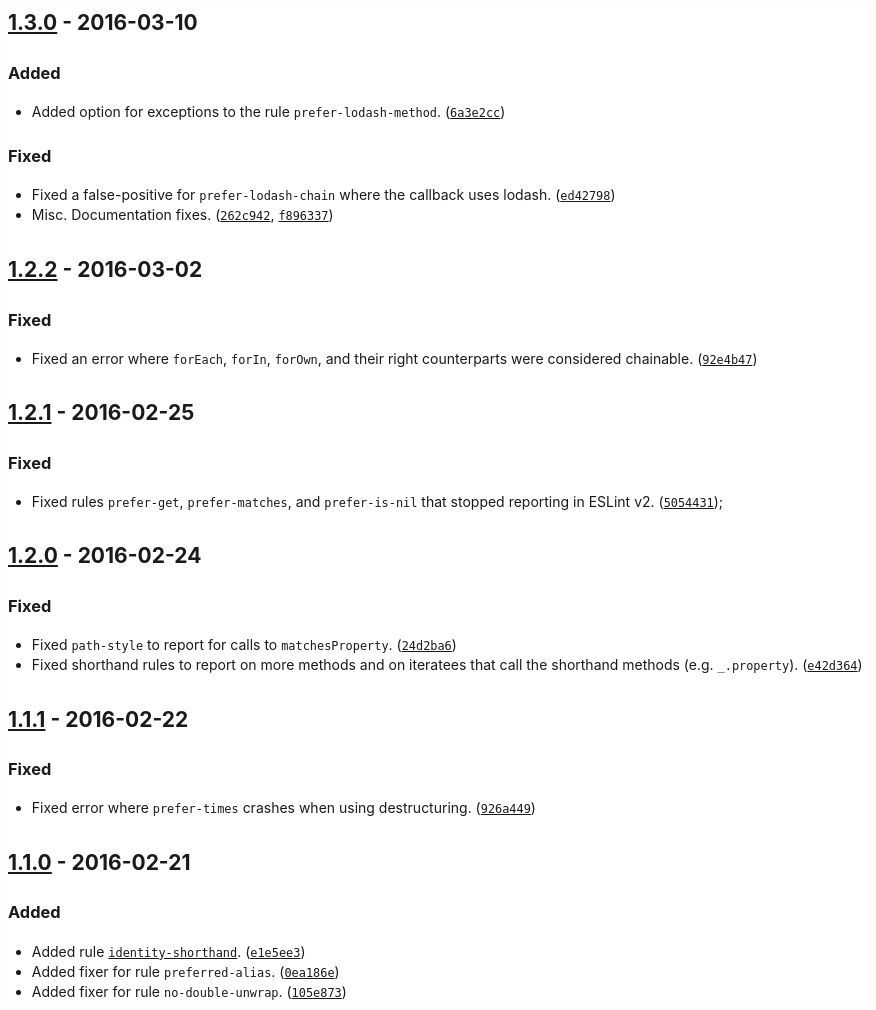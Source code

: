 
[a1da5a4]: https://github.com/wix/eslint-plugin-lodash/commit/a1da5a404fadc38b072292b7bc296f908b5a6576
[1.4.0]: https://github.com/wix/eslint-plugin-lodash/compare/v1.4.0...v1.3.0

## [1.3.0] - 2016-03-10
### Added
- Added option for exceptions to the rule `prefer-lodash-method`. ([`6a3e2cc`][6a3e2cc])
### Fixed
- Fixed a false-positive for `prefer-lodash-chain` where the callback uses lodash. ([`ed42798`][ed42798])
- Misc. Documentation fixes. ([`262c942`][262c942], [`f896337`][f896337])

[6a3e2cc]: https://github.com/wix/eslint-plugin-lodash/commit/6a3e2cc6f49e6d907316d7659de09bc1c6f95665
[ed42798]: https://github.com/wix/eslint-plugin-lodash/commit/ed4279898b40b8f9f12552d89b2ec61aa2ca6c12
[262c942]: https://github.com/wix/eslint-plugin-lodash/commit/262c942cc6b131f78b85aa7c8afddf85f14406e5
[f896337]: https://github.com/wix/eslint-plugin-lodash/commit/f8963378b76cfbe76967ce91260eb1c4d78a0118


[1.3.0]: https://github.com/wix/eslint-plugin-lodash/compare/v1.3.0...v1.2.2

## [1.2.2] - 2016-03-02
### Fixed
- Fixed an error where `forEach`, `forIn`, `forOwn`, and their right counterparts were considered chainable. ([`92e4b47`][92e4b47])

[92e4b47]: https://github.com/wix/eslint-plugin-lodash/commit/92e4b47f6d613a39980cce939cbbbab2b7da33eb


[1.2.2]: https://github.com/wix/eslint-plugin-lodash/compare/v1.2.2...v1.2.1

## [1.2.1] - 2016-02-25
### Fixed
- Fixed rules `prefer-get`, `prefer-matches`, and `prefer-is-nil` that stopped reporting in ESLint v2. ([`5054431`][5054431]);

[5054431]: https://github.com/wix/eslint-plugin-lodash/commit/50544315414c01980cf1580b8f28f3d1324287a7


[1.2.1]: https://github.com/wix/eslint-plugin-lodash/compare/v1.2.1...v1.2.0

## [1.2.0] - 2016-02-24
### Fixed
- Fixed `path-style` to report for calls to `matchesProperty`. ([`24d2ba6`][24d2ba6])
- Fixed shorthand rules to report on more methods and on iteratees that call the shorthand methods (e.g. `_.property`). ([`e42d364`][e42d364])

[24d2ba6]: https://github.com/wix/eslint-plugin-lodash/commit/24d2ba6e154b8d00691536846e95699380de45bf
[e42d364]: https://github.com/wix/eslint-plugin-lodash/commit/e42d364d82d5e2a4e3b4b2c2c92d4330c9137958


[1.2.0]: https://github.com/wix/eslint-plugin-lodash/compare/v1.2.0...v1.1.1

## [1.1.1] - 2016-02-22
### Fixed
- Fixed error where `prefer-times` crashes when using destructuring. ([`926a449`][926a449])

[926a449]: https://github.com/wix/eslint-plugin-lodash/commit/926a449043a074ec906854f4c6b3981702e91882


[1.1.1]: https://github.com/wix/eslint-plugin-lodash/compare/v1.1.1...v1.1.0

## [1.1.0] - 2016-02-21
### Added
- Added rule [`identity-shorthand`][identity-shorthand]. ([`e1e5ee3`][e1e5ee3])
- Added fixer for rule `preferred-alias`. ([`0ea186e`][0ea186e])
- Added fixer for rule `no-double-unwrap`. ([`105e873`][105e873])


[unreleased]: https://github.com/wix/eslint-plugin-lodash/compare/v5.1.0...HEAD
[bae2b12]: https://github.com/wix/eslint-plugin-lodash/commit/bae2b1203a3dca33fdd0a2e6bda85663e1f8e89f
[5.1.0]: https://github.com/wix/eslint-plugin-lodash/compare/v5.1.0...v5.0.1
[ca1faf4]: https://github.com/wix/eslint-plugin-lodash/commit/ca1faf4896d62314c5d75bbc6fb4e05308eca505
[5.0.1]: https://github.com/wix/eslint-plugin-lodash/compare/v5.0.1...v5.0.0
[4673524]: https://github.com/wix/eslint-plugin-lodash/commit/4673524ad4d7397c38feaad8ff72ff141af8810f
[7889a0a]: https://github.com/wix/eslint-plugin-lodash/commit/7889a0a6dea186c03296868d3b5afe8081f2312c
[5.0.0]: https://github.com/wix/eslint-plugin-lodash/compare/v5.0.0...v4.0.0
[e32432b]: https://github.com/wix/eslint-plugin-lodash/commit/e32432ba80f4bf09d630891da1a68d06cdb8bcb5
[9288ad4]: https://github.com/wix/eslint-plugin-lodash/commit/9288ad494397e0f6d7df6ea212b5022737599dae
[4.0.0]: https://github.com/wix/eslint-plugin-lodash/compare/v4.0.0...v3.1.0
[170e31f]: https://github.com/wix/eslint-plugin-lodash/commit/c4cbbcee438ca5c069f95da90e6aaaee34230296
[3.1.0]: https://github.com/wix/eslint-plugin-lodash/compare/v3.1.0...v3.0.0
[170e31f]: https://github.com/wix/eslint-plugin-lodash/commit/170e31f983a0237b2da3e1b4700f1f36f95bf36e
[3.0.0]: https://github.com/wix/eslint-plugin-lodash/compare/v3.0.0...v2.7.0
[c4fe9cd]: https://github.com/wix/eslint-plugin-lodash/commit/c4fe9cd709385b394c8b6418d958c3c266f953b7
[c81ef24]: https://github.com/wix/eslint-plugin-lodash/commit/c81ef24cbe8cfa5f9fa27a31da9301a53f240ef0
[2.7.0]: https://github.com/wix/eslint-plugin-lodash/compare/v2.7.0...v2.6.2
[6381bff]: https://github.com/wix/eslint-plugin-lodash/commit/6381bff9db2cf3012629eae5c4df2b8803d9ef31
[2.6.2]: https://github.com/wix/eslint-plugin-lodash/compare/v2.6.2...v2.6.1
[55f6de3]: https://github.com/wix/eslint-plugin-lodash/commit/55f6de3f796070b8648e01e187eee16b6ddd8950
[2.6.1]: https://github.com/wix/eslint-plugin-lodash/compare/v2.6.1...v2.6.0
[c4b7fca]: https://github.com/wix/eslint-plugin-lodash/commit/c4b7fca2ad81374563b243e9290d006c7267e864
[2.6.0]: https://github.com/wix/eslint-plugin-lodash/compare/v2.6.0...v2.5.1
[3037b9f]: https://github.com/wix/eslint-plugin-lodash/commit/19079efa2c5584ed5e0e4f11ed97d797a405f9f8
[2.5.1]: https://github.com/wix/eslint-plugin-lodash/compare/v2.5.1...v2.5.0
[3037b9f]: https://github.com/wix/eslint-plugin-lodash/commit/3037b9f8d858ab0e263f1e1f06bac9459c0aa8c8
[e4555c3]: https://github.com/wix/eslint-plugin-lodash/commit/e4555c3c2475813a07dc42031acb1daa52d251a0
[2.5.0]: https://github.com/wix/eslint-plugin-lodash/compare/v2.5.0...v2.4.4
[18c0eeb]: https://github.com/wix/eslint-plugin-lodash/commit/18c0eeb87cadd29d5022cd7337b2dd42ccd74e99
[2.4.4]: https://github.com/wix/eslint-plugin-lodash/compare/v2.4.4...v2.4.3
[cf10ed1]: https://github.com/wix/eslint-plugin-lodash/commit/cf10ed1c05ea532bee1fdb2dba92e2abfb293b6d
[2.4.3]: https://github.com/wix/eslint-plugin-lodash/compare/v2.4.3...v2.4.2
[401d28a]: https://github.com/wix/eslint-plugin-lodash/commit/401d28aaee8d7fd23b2b388243739eecb07a2052
[2.4.2]: https://github.com/wix/eslint-plugin-lodash/compare/v2.4.2...v2.4.1
[97375de]: https://github.com/wix/eslint-plugin-lodash/commit/97375defe7a299e6262618ffb0a6cc80c0bcac6e
[2.4.1]: https://github.com/wix/eslint-plugin-lodash/compare/v2.4.1...v2.4.0
[842f02d]: https://github.com/wix/eslint-plugin-lodash/commit/842f02d4587102f5cbe32f9ebe29c9f1dc1dee13
[8d960ce]: https://github.com/wix/eslint-plugin-lodash/commit/8d960ce9a05b5753e733e644bc0d1303f84b3bdf
[5333ff0]: https://github.com/wix/eslint-plugin-lodash/commit/5333ff03d2657217db002065679ac027f1cbf6aa
[2.4.0]: https://github.com/wix/eslint-plugin-lodash/compare/v2.4.0...v2.3.7
[fcde2c0]: https://github.com/wix/eslint-plugin-lodash/commit/fcde2c0adac04f6d0c6c3744a547dfaaefd8be4f
[2.3.7]: https://github.com/wix/eslint-plugin-lodash/compare/v2.3.7...v2.3.6
[6aa51cb]: https://github.com/wix/eslint-plugin-lodash/commit/6aa51cbbe192233e25527c95e44949b02088c96a
[2.3.6]: https://github.com/wix/eslint-plugin-lodash/compare/v2.3.6...v2.3.5
[c569b8c]: https://github.com/wix/eslint-plugin-lodash/commit/c569b8c8ed50031a7e4b78b06708bd70f008d7fe
[2.3.5]: https://github.com/wix/eslint-plugin-lodash/compare/v2.3.5...v2.3.4
[7d194cf]: https://github.com/wix/eslint-plugin-lodash/commit/44ebdca9fbd529b9bad6be1848feed1df
[2.3.4]: https://github.com/wix/eslint-plugin-lodash/compare/v2.3.4...v2.3.3
[1c290d0]: https://github.com/wix/eslint-plugin-lodash/commit/1c290d0d6fb754a25357bdb0ba6b5a19da366de1
[2.3.3]: https://github.com/wix/eslint-plugin-lodash/compare/v2.3.3...v2.3.2
[9d0a082]: https://github.com/wix/eslint-plugin-lodash/commit/9d0a082b7fca98e89f137f927fba13bd1005516e
[2.3.2]: https://github.com/wix/eslint-plugin-lodash/compare/v2.3.2...v2.3.1
[4c0335e]: https://github.com/wix/eslint-plugin-lodash/commit/4c0335ec3b5d593b032a7876105bd2cacf2737c9
[2.3.1]: https://github.com/wix/eslint-plugin-lodash/compare/v2.3.1...v2.3.0
[def5067]: https://github.com/wix/eslint-plugin-lodash/commit/def50672f52a372dd89d219f94deb647faddf0ef
[38394d4]: https://github.com/wix/eslint-plugin-lodash/commit/38394d4c5a32f69a575362a30786b7befd7829d4
[2.3.0]: https://github.com/wix/eslint-plugin-lodash/compare/v2.3.0...v2.2.5
[5d62f9f]: https://github.com/wix/eslint-plugin-lodash/commit/5d62f9fd145b2ae2bd6f00d9567afbfe1f496594
[2.2.5]: https://github.com/wix/eslint-plugin-lodash/compare/v2.2.5...v2.2.4
[5a8067d]: https://github.com/wix/eslint-plugin-lodash/commit/5a8067de6a9b1f646c6b536d15c5735a29622092
[2.2.4]: https://github.com/wix/eslint-plugin-lodash/compare/v2.2.4...v2.2.3
[5373377]: https://github.com/wix/eslint-plugin-lodash/commit/5373377f5e31284e0df08427a9c6f6ca9c5ae422
[2.2.3]: https://github.com/wix/eslint-plugin-lodash/compare/v2.2.3...v2.2.2
[d9caeb0]: https://github.com/wix/eslint-plugin-lodash/commit/d9caeb0875b6ca6c9d5c95415cd507aa6a99a7a4
[2.2.2]: https://github.com/wix/eslint-plugin-lodash/compare/v2.2.2...v2.2.1
[ccdae5]: https://github.com/wix/eslint-plugin-lodash/commit/ccdae593a9e91b8300890cc31a10d3bdd73c05b7
[2.2.1]: https://github.com/wix/eslint-plugin-lodash/compare/v2.2.1...v2.2.0
[3e61f0c]: https://github.com/wix/eslint-plugin-lodash/commit/3e61f0c09c2a322ec8ce632950942021a13d7c9f
[2.2.0]: https://github.com/wix/eslint-plugin-lodash/compare/v2.2.0...v2.1.8
[5eed1ec]: https://github.com/wix/eslint-plugin-lodash/commit/5eed1ecc6900035f51cc72c336bf70abf88b4143
[2.1.8]: https://github.com/wix/eslint-plugin-lodash/compare/v2.1.8...v2.1.7
[d1df139]: https://github.com/wix/eslint-plugin-lodash/commit/d1df139e3d15ebb5610393b6b3f0c241a7087459
[caf5b8a]: https://github.com/wix/eslint-plugin-lodash/commit/caf5b8aff6b67a9f841938263ea8857ca0fa1453
[2.1.7]: https://github.com/wix/eslint-plugin-lodash/compare/v2.1.7...v2.1.6
[1d6a958]: https://github.com/wix/eslint-plugin-lodash/commit/1d6a958b7715e4b895394497c3b36ea12bc76fc5
[2.1.6]: https://github.com/wix/eslint-plugin-lodash/compare/v2.1.6...v2.1.5
[c787496]: https://github.com/wix/eslint-plugin-lodash/commit/c78749652e0c34041b419fbfd0a9741224483bd7
[e8cd613]: https://github.com/wix/eslint-plugin-lodash/commit/e8cd61391026d8d8e708ba2c4b4a72e73a6a1fb5
[b105870]: https://github.com/wix/eslint-plugin-lodash/commit/b105870f8d27cadae9ed8ce07056f2b603d6a8c2
[2.1.5]: https://github.com/wix/eslint-plugin-lodash/compare/v2.1.5...v2.1.4
[906fd72]: https://github.com/wix/eslint-plugin-lodash/commit/906fd723496ce0d570f5d30e2dabe0cf07c6944b
[2.1.4]: https://github.com/wix/eslint-plugin-lodash/compare/v2.1.4...v2.1.3
[afe904f]: https://github.com/wix/eslint-plugin-lodash/commit/afe904f52ea7df75a52996637d87edf44b72e067
[2.1.3]: https://github.com/wix/eslint-plugin-lodash/compare/v2.1.3...v2.1.2
[8d1d07c]: https://github.com/wix/eslint-plugin-lodash/commit/8d1d07c6264a1304a3ffcdaee01152e061869524
[2.1.2]: https://github.com/wix/eslint-plugin-lodash/compare/v2.1.2...v2.1.1
[de49782]: https://github.com/wix/eslint-plugin-lodash/commit/de49782ffc0c325acc26d8f4db21f136209d04ee
[2.1.1]: https://github.com/wix/eslint-plugin-lodash/compare/v2.1.1...v2.1.0
[6a44330]: https://github.com/wix/eslint-plugin-lodash/commit/6a443301960f4e173b4e8911b2b4986066ed2eb2
[a3eb338]: https://github.com/wix/eslint-plugin-lodash/commit/a3eb3388e92c47ac8e182dd203133703ee6c426c
[2.1.0]: https://github.com/wix/eslint-plugin-lodash/compare/v2.1.0...v2.0.0
[8ee071a]: https://github.com/wix/eslint-plugin-lodash/commit/8ee071a43b9c43ff2608d07c74b5c79344ae7351
[8a55217]: https://github.com/wix/eslint-plugin-lodash/commit/8a5521746d6e1af808779c0e17e6e39f3c1c1c45
[fc9ecee]: https://github.com/wix/eslint-plugin-lodash/commit/fc9ecee018811078bc812d17783ec430959e49c7
[685e9e3]: https://github.com/wix/eslint-plugin-lodash/commit/685e9e310b7a96b266bb13ee144020c499f47ebc
[fc5a592]: https://github.com/wix/eslint-plugin-lodash/commit/fc5a5923ca9eb5e7c1f584492d03641bdf649bb8
[fc5a592]: https://github.com/wix/eslint-plugin-lodash/commit/764f8a067311f940b02329aa051df007b62c9202
[6ab30e6]: https://github.com/wix/eslint-plugin-lodash/commit/6ab30e6f8713f88d93f95cc3f0d00ea67b27dbe6
[2.0.0]: https://github.com/wix/eslint-plugin-lodash/compare/v2.0.0...v1.10.3
[62f82fb]: https://github.com/wix/eslint-plugin-lodash/commit/62f82fb50a71f93ebe4d5834e818acdca22f6d22
[1.10.3]: https://github.com/wix/eslint-plugin-lodash/compare/v1.10.3...v1.10.2
[95be25a]: https://github.com/wix/eslint-plugin-lodash/commit/95be25a5e73e72fda7616fc0853726cd1abf49b0
[1d57005]: https://github.com/wix/eslint-plugin-lodash/commit/1d570057a19795a2eb3853a90826b1a318034967
[1.10.2]: https://github.com/wix/eslint-plugin-lodash/compare/v1.10.2...v1.10.1
[88a7e54]: https://github.com/wix/eslint-plugin-lodash/commit/88a7e544850163354daed351b719e1d416e18807
[1.10.1]: https://github.com/wix/eslint-plugin-lodash/compare/v1.10.1...v1.10.0
[1c01a5f]: https://github.com/wix/eslint-plugin-lodash/commit/1c01a5f023a7b29f4825132086eec946db3569d2
[1.10.0]: https://github.com/wix/eslint-plugin-lodash/compare/v1.10.0...v1.9.4
[4793496]: https://github.com/wix/eslint-plugin-lodash/commit/47934965306a5056b7614729801031627ba2fa64
[1.9.4]: https://github.com/wix/eslint-plugin-lodash/compare/v1.9.4...v1.9.3
[bc7023a]: https://github.com/wix/eslint-plugin-lodash/commit/bc7023a2f663d1895ba2c456c962ca6ccddf9f61
[1.9.3]: https://github.com/wix/eslint-plugin-lodash/compare/v1.9.3...v1.9.2
[7efc67c]: https://github.com/wix/eslint-plugin-lodash/commit/7efc67c9aa4b97f281b36beca584aff34bd1396f
[1.9.2]: https://github.com/wix/eslint-plugin-lodash/compare/v1.9.2...v1.9.1
[565bad6]: https://github.com/wix/eslint-plugin-lodash/commit/565bad6f5e0c60c521700a41f7d1e1602fc77e88
[1.9.1]: https://github.com/wix/eslint-plugin-lodash/compare/v1.9.1...v1.9.0
[1028c0d]: https://github.com/wix/eslint-plugin-lodash/commit/1028c0d744b1d51579246bb5736329f771d99b47
[1.9.0]: https://github.com/wix/eslint-plugin-lodash/compare/v1.9.0...v1.8.5
[7597075]: https://github.com/wix/eslint-plugin-lodash/commit/75970752563bc793f8be5837805aff831eefae94
[f02a1f4]: https://github.com/wix/eslint-plugin-lodash/commit/f02a1f49ebfa91ab1d7c3ee91e92eb6230af202b
[1.8.5]: https://github.com/wix/eslint-plugin-lodash/compare/v1.8.5...v1.8.4
[4a04eed]: https://github.com/wix/eslint-plugin-lodash/commit/4a04eed61edfbc6e07c966e17501c16e319649b8
[1.8.4]: https://github.com/wix/eslint-plugin-lodash/compare/v1.8.4...v1.8.3
[e59f507]: https://github.com/wix/eslint-plugin-lodash/commit/e59f50754bf9fa9463d98db9f0861fefbd3d2144
[1.8.3]: https://github.com/wix/eslint-plugin-lodash/compare/v1.8.3...v1.8.2
[c199ed5]: https://github.com/wix/eslint-plugin-lodash/commit/c199ed5f3c055648791079142c9afdee666ffbed
[1.8.2]: https://github.com/wix/eslint-plugin-lodash/compare/v1.8.2...v1.8.1
[ae8b626]: https://github.com/wix/eslint-plugin-lodash/commit/ae8b626cf59de5ddd52785a8822c83fbc6381a2e
[1.8.1]: https://github.com/wix/eslint-plugin-lodash/compare/v1.8.1...v1.8.0
[51ce13d]: https://github.com/wix/eslint-plugin-lodash/commit/51ce13d5f2c732460e99b93c99cebd0ca1e56df4
[1.8.0]: https://github.com/wix/eslint-plugin-lodash/compare/v1.8.0...v1.7.0
[3fc85bd]: https://github.com/wix/eslint-plugin-lodash/commit/3fc85bdd3f499bd59d9d6e9f667ee7264a76bf14
[de02121]: https://github.com/wix/eslint-plugin-lodash/commit/de021216e8a8d5e91f62654deefebd20f0263299
[1.7.0]: https://github.com/wix/eslint-plugin-lodash/compare/v1.7.0...v1.6.9
[3d35bdf]: https://github.com/wix/eslint-plugin-lodash/commit/3d35bdf50d0b6d473e565a1755bc36800ffed184
[1.6.9]: https://github.com/wix/eslint-plugin-lodash/compare/v1.6.9...v1.6.8
[5cd8950]: https://github.com/wix/eslint-plugin-lodash/commit/5cd89503f3b7bde658db870161b37a3f8f7e2ef1
[1.6.8]: https://github.com/wix/eslint-plugin-lodash/compare/v1.6.8...v1.6.7
[23e7430]: https://github.com/wix/eslint-plugin-lodash/commit/23e74300dc59cfbec12d6586e3e56c09caa52e1f
[1.6.7]: https://github.com/wix/eslint-plugin-lodash/compare/v1.6.7...v1.6.6
[6092e28]: https://github.com/wix/eslint-plugin-lodash/commit/6092e2843d884ef5467402f9e9f41efc2dcf1b38
[9476886]: https://github.com/wix/eslint-plugin-lodash/commit/9476886168a9c77919a0768e61a47f873a072d3e
[1.6.6]: https://github.com/wix/eslint-plugin-lodash/compare/v1.6.6...v1.6.5
[14b8d05]: https://github.com/wix/eslint-plugin-lodash/commit/14b8d05f060c496848fad8a8e05b9218134d0865
[66f8053]: https://github.com/wix/eslint-plugin-lodash/commit/66f8053fc82ea96a4446a77cc0387a3f9c18a062
[1.6.5]: https://github.com/wix/eslint-plugin-lodash/compare/v1.6.5...v1.6.4
[4359077]: https://github.com/wix/eslint-plugin-lodash/commit/4359077546644b5a1ce0b5653b72b47e12592978
[a2568a9]: https://github.com/wix/eslint-plugin-lodash/commit/a2568a9f59094aaf471dbe2b4354e31fd912b70a
[1.6.4]: https://github.com/wix/eslint-plugin-lodash/compare/v1.6.4...v1.6.3
[a68c606]: https://github.com/wix/eslint-plugin-lodash/commit/a68c6062d4ceb6ffcb1256a3ecbd3458098c2cfa
[1.6.3]: https://github.com/wix/eslint-plugin-lodash/compare/v1.6.3...v1.6.2
[fc4b346]: https://github.com/wix/eslint-plugin-lodash/commit/fc4b3465211191609e1bbb9a430a719cb65fc072
[1.6.2]: https://github.com/wix/eslint-plugin-lodash/compare/v1.6.2...v1.6.1
[05bff20]: https://github.com/wix/eslint-plugin-lodash/commit/05bff20eb09187c7959470c99bd8c5405a255847
[1.6.1]: https://github.com/wix/eslint-plugin-lodash/compare/v1.6.1...v1.6.0
[bc73ec8]: https://github.com/wix/eslint-plugin-lodash/commit/bc73ec8a542577b3655818818887988e5fdb5770
[1.6.0]: https://github.com/wix/eslint-plugin-lodash/compare/v1.6.0...v1.5.3
[ef9058f]: https://github.com/wix/eslint-plugin-lodash/commit/ef9058fbb32cfdfb9b1eb7b7350dcf5f2635e3e8
[1.5.3]: https://github.com/wix/eslint-plugin-lodash/compare/v1.5.3...v1.5.2
[f2ab08a]: https://github.com/wix/eslint-plugin-lodash/commit/f2ab08ae0c575ccd6d4e5637adea47531bcceed1
[7cb7e51]: https://github.com/wix/eslint-plugin-lodash/commit/7cb7e5118a7fccfb3c73cd1e29fa4269ac223927
[c9ec558]: https://github.com/wix/eslint-plugin-lodash/commit/c9ec558f8b1187479016ab5ace51826869315ff6
[1.5.2]: https://github.com/wix/eslint-plugin-lodash/compare/v1.5.2...v1.5.1
[19b27dd]: https://github.com/wix/eslint-plugin-lodash/commit/19b27dd00e0d99067122c413d904b15c0687ce1c
[1.5.1]: https://github.com/wix/eslint-plugin-lodash/compare/v1.5.1...v1.5.0
[d619539]: https://github.com/wix/eslint-plugin-lodash/commit/d619539e98f6f5e4d0c7f13012e8f92b49431636
[1.5.0]: https://github.com/wix/eslint-plugin-lodash/compare/v1.5.0...v1.4.2
[76b42b9]: https://github.com/wix/eslint-plugin-lodash/commit/76b42b944ff4c5043aae24d4b1edaed7ceff0cec
[1.4.2]: https://github.com/wix/eslint-plugin-lodash/compare/v1.4.2...v1.4.1
[25499be0]: https://github.com/wix/eslint-plugin-lodash/commit/25499be0851b6f17d09e6e848bdb39db5e2edbcd
[1.4.1]: https://github.com/wix/eslint-plugin-lodash/compare/v1.4.1...v1.4.0
[0ea186e]: https://github.com/wix/eslint-plugin-lodash/commit/0ea186e90c5cdac73a64813167761e5ee0ea6f91
[105e873]: https://github.com/wix/eslint-plugin-lodash/commit/105e8739f23fd32be5cc3d3c042d44deca259ecd
[e1e5ee3]: https://github.com/wix/eslint-plugin-lodash/commit/e1e5ee310a473f92ef19391a4cd9793cd10dbf6b
[1.1.0]: https://github.com/wix/eslint-plugin-lodash/compare/v1.1.0...v1.0.6
[7166adc]: https://github.com/wix/eslint-plugin-lodash/commit/7166adc55734fda866720950c7b4ce9739c7cb4d
[b11e566]: https://github.com/wix/eslint-plugin-lodash/commit/b11e5665b2b08598045957370d1d7bfd931906b2
[d86bde2]: https://github.com/wix/eslint-plugin-lodash/commit/d86bde2d6a72d53908ac63e91e041559d407b124
[1.0.6]: https://github.com/wix/eslint-plugin-lodash/compare/v1.0.6...v1.0.5
[8892139]: https://github.com/wix/eslint-plugin-lodash/commit/8892139ea438dba68118bfa2fbadecb32aac2762
[1.0.5]: https://github.com/wix/eslint-plugin-lodash/compare/v1.0.5...v1.0.4
[95c3d46]: https://github.com/wix/eslint-plugin-lodash/commit/95c3d46470a7c922cde355f2dd3a3e4b6983fcc3
[1.0.4]: https://github.com/wix/eslint-plugin-lodash/compare/v1.0.4...v1.0.3
[7a68c45]: https://github.com/wix/eslint-plugin-lodash/commit/7a68c455c5f28c29fe2a01089df0db5ee82b98a0
[1.0.3]: https://github.com/wix/eslint-plugin-lodash/compare/v1.0.3...v1.0.2
[b3bd896]: https://github.com/wix/eslint-plugin-lodash/commit/b3bd89614fb4db86f819ca95e351466da6083419
[1.0.2]: https://github.com/wix/eslint-plugin-lodash/compare/v1.0.2...v1.0.1
[599e8e7]: https://github.com/wix/eslint-plugin-lodash/commit/599e8e7b57aa6d5cafcaef3a5467cabb8f30d451
[c985ba9]: https://github.com/wix/eslint-plugin-lodash/commit/c985ba90addefb856e0fa7af65d6d46b20a48c30
[1.0.1]: https://github.com/wix/eslint-plugin-lodash/compare/v1.0.1...v1.0.0
[e4dc506]: https://github.com/wix/eslint-plugin-lodash3/commit/e4dc50681ee667e3111fedd6dbd6147f9c4fa7b0
[ee23d5b]: https://github.com/wix/eslint-plugin-lodash3/commit/ee23d5bef217650f083f6f4b98e041b18c1be68c
[a107ad5]: https://github.com/wix/eslint-plugin-lodash3/commit/a107ad5f7ee523bc1131d5ebb9ffc68b1935038c
[6f3e204]: https://github.com/wix/eslint-plugin-lodash3/commit/6f3e2043bf30f925f7cd0840e115402dd5b40fbc
[b9aa62d]: https://github.com/wix/eslint-plugin-lodash3/commit/b9aa62db63698e9458062b240467d493eb94c0d5
[8c0dfcb]: https://github.com/wix/eslint-plugin-lodash3/commit/8c0dfcb4706d275ae669c65bb5942e462b7c5f65
[0acfdc8]: https://github.com/wix/eslint-plugin-lodash3/commit/0acfdc85afa70da7150c481048fa2fc124612f0b
[90d057c]: https://github.com/wix/eslint-plugin-lodash3/commit/90d057c3e298349a13ea2fcc0fcbae15702351f1
[c28ba30]: https://github.com/wix/eslint-plugin-lodash3/commit/c28ba30ed567d6ba15f7d048215aa7c6c5376d11
[30fde0e]: https://github.com/wix/eslint-plugin-lodash3/commit/30fde0e779eea7b14f60c6cd9ca8b211acd7dd7f
[b17c145]: https://github.com/wix/eslint-plugin-lodash3/commit/b17c1453ecf06fd2f1df686c26836f0615d5ca57
[1.0.0]: https://github.com/wix/eslint-plugin-lodash/compare/v1.0.0...v0.6.0
[CONTRIBUTING]: /CONTRIBUTING.md
[prefer-is-nil]: docs/rules/prefer-is-nil.md
[callback-binding]: docs/rules/callback-binding.md
[prefer-over-quantifier]: docs/rules/prefer-over-quantifier.md
[prefer-flat-map]: docs/rules/prefer-flat-map.md
[prefer-invoke-map]: docs/rules/prefer-invoke-map.md
[matches-shorthand]: docs/rules/matches-shorthand.md
[matches-prop-shorthand]: docs/rules/matches-prop-shorthand.md
[path-style]: docs/rules/path-style.md
[no-extra-args]: docs/rules/no-extra-args.md
[identity-shorthand]: docs/rules/identity-shorthand.md
[prefer-includes]: docs/rules/prefer-includes.md
[prefer-lodash-method]: docs/rules/prefer-lodash-method.md
[collection-method-value]: docs/rules/collection-method-value.md
[consistent-compose]: docs/rules/consistent-compose.md